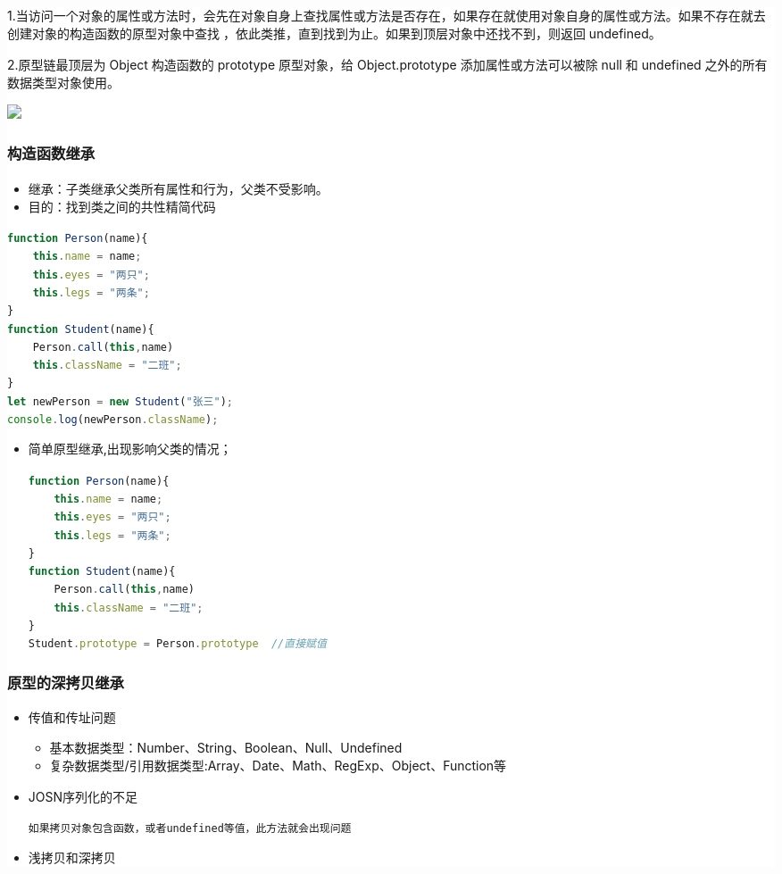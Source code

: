 1.当访问一个对象的属性或方法时，会先在对象自身上查找属性或方法是否存在，如果存在就使用对象自身的属性或方法。如果不存在就去创建对象的构造函数的原型对象中查找 ，依此类推，直到找到为止。如果到顶层对象中还找不到，则返回 undefined。

2.原型链最顶层为 Object 构造函数的 prototype 原型对象，给 Object.prototype 添加属性或方法可以被除  null 和 undefined 之外的所有数据类型对象使用。

<img src="/Users/yuweihai/Desktop/桌面/开课吧/细化过课/面相对象01/课件/课件二/assets/原型链.png" style="height:600px" />

### 构造函数继承

- 继承：子类继承父类所有属性和行为，父类不受影响。
- 目的：找到类之间的共性精简代码

```js
function Person(name){
    this.name = name;
    this.eyes = "两只";
    this.legs = "两条";
}
function Student(name){
    Person.call(this,name)
    this.className = "二班";
}
let newPerson = new Student("张三");
console.log(newPerson.className);
```

- 简单原型继承,出现影响父类的情况；
  
  ```js
  function Person(name){
      this.name = name;
      this.eyes = "两只";
      this.legs = "两条";
  }
  function Student(name){
      Person.call(this,name)
      this.className = "二班";
  }
  Student.prototype = Person.prototype  //直接赋值
  ```

### 原型的深拷贝继承

- 传值和传址问题
  
  - 基本数据类型：Number、String、Boolean、Null、Undefined
  - 复杂数据类型/引用数据类型:Array、Date、Math、RegExp、Object、Function等

- JOSN序列化的不足
  
  ```
  如果拷贝对象包含函数，或者undefined等值，此方法就会出现问题
  ```

- 浅拷贝和深拷贝
  